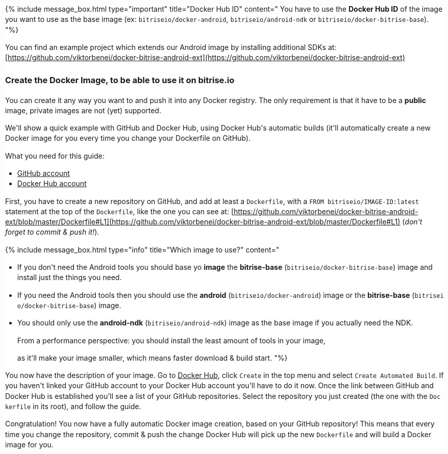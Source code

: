 {% include message_box.html type="important" title="Docker Hub ID" content=" You have to use the **Docker Hub ID** of the image you want to use as the base image (ex: `bitriseio/docker-android`, `bitriseio/android-ndk` or `bitriseio/docker-bitrise-base`). "%}

You can find an example project which extends our Android image by
installing additional SDKs at: [https://github.com/viktorbenei/docker-bitrise-android-ext](https://github.com/viktorbenei/docker-bitrise-android-ext)

### Create the Docker Image, to be able to use it on bitrise.io

You can create it any way you want to and push it into any Docker registry.
The only requirement is that it have to be a **public** image, private images are not (yet) supported.

We'll show a quick example with GitHub and Docker Hub, using Docker Hub's
automatic builds (it'll automatically create a new Docker image for you every time you change your Dockerfile on GitHub).

What you need for this guide:

* [GitHub account](https://github.com)
* [Docker Hub account](https://hub.docker.com)

First, you have to create a new repository on GitHub, and add at least a `Dockerfile`, with a `FROM bitriseio/IMAGE-ID:latest`
statement at the top of the `Dockerfile`, like the one you can see at:
[https://github.com/viktorbenei/docker-bitrise-android-ext/blob/master/Dockerfile#L1](https://github.com/viktorbenei/docker-bitrise-android-ext/blob/master/Dockerfile#L1)
(_don't forget to commit & push it!_).

{% include message_box.html type="info" title="Which image to use?" content="

* If you don't need the Android tools you should base yo **image** the **bitrise-base** (`bitriseio/docker-bitrise-base`) image and install just the things you need.
* If you need the Android tools then you should use the **android** (`bitriseio/docker-android`) image
  or the **bitrise-base** (`bitriseio/docker-bitrise-base`) image.
* You should only use the **android-ndk** (`bitriseio/android-ndk`) image
  as the base image if you actually need the NDK.

  From a performance perspective: you should install the least amount of tools in your image,

  as it'll make your image smaller, which means faster download & build start. "%}

You now have the description of your image. Go to [Docker Hub](https://hub.docker.com), click `Create` in the top menu and select `Create Automated Build`.
If you haven't linked your GitHub account to your Docker Hub account you'll have to do it now.
Once the link between GitHub and Docker Hub is established you'll see a list of your GitHub repositories.
Select the repository you just created (the one with the `Dockerfile` in its root), and follow the guide.

Congratulation! You now have a fully automatic Docker image creation, based on your GitHub repository!
This means that every time you change the repository, commit & push the change Docker Hub will pick up the new `Dockerfile` and will build a Docker image for you.
